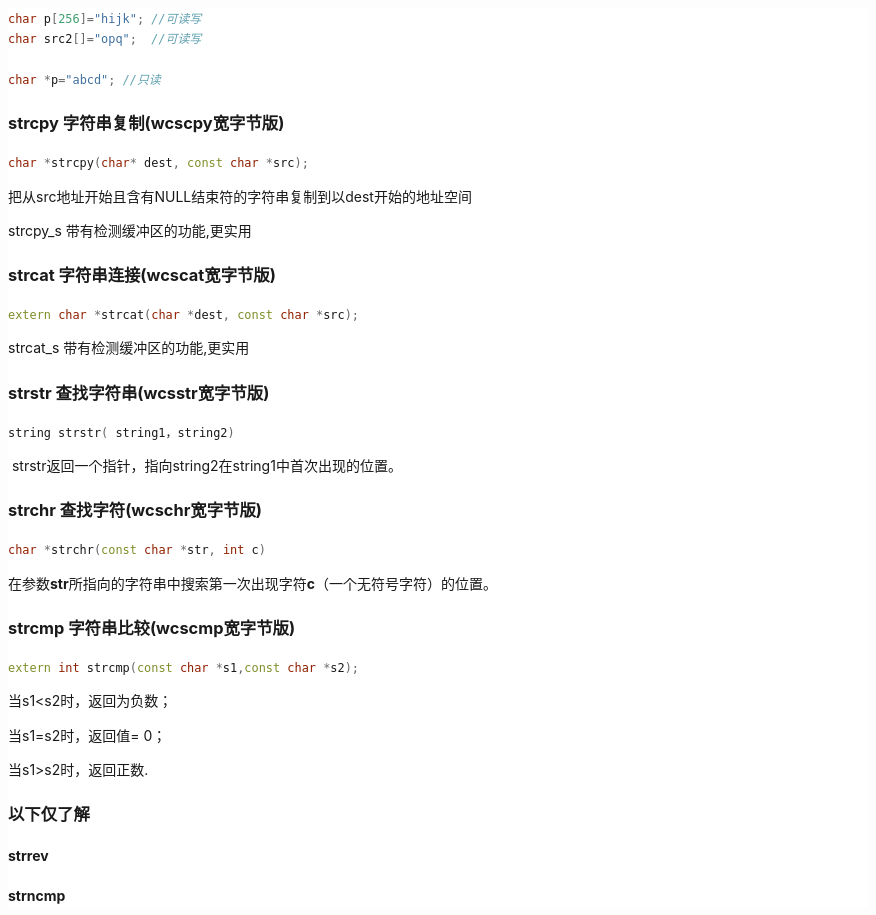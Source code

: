 ```cpp
char p[256]="hijk";	//可读写
char src2[]="opq";	//可读写

char *p="abcd";	//只读 
```

### strcpy	字符串复制(wcscpy宽字节版)

```cpp
char *strcpy(char* dest, const char *src);
```

把从src地址开始且含有NULL结束符的字符串复制到以dest开始的地址空间

strcpy_s 带有检测缓冲区的功能,更实用

### strcat	字符串连接(wcscat宽字节版)

```cpp
extern char *strcat(char *dest, const char *src);
```

strcat_s 带有检测缓冲区的功能,更实用

### strstr	查找字符串(wcsstr宽字节版)

```cpp
string strstr( string1，string2)
```

​	strstr返回一个指针，指向string2在string1中首次出现的位置。

### strchr	查找字符(wcschr宽字节版)

```cpp
char *strchr(const char *str, int c)
```

在参数**str**所指向的字符串中搜索第一次出现字符**c**（一个无符号字符）的位置。

### strcmp	字符串比较(wcscmp宽字节版)

```cpp
extern int strcmp(const char *s1,const char *s2);
```

当s1<s2时，返回为负数；

当s1=s2时，返回值= 0；

当s1>s2时，返回正数.

### 以下仅了解

#### strrev

#### strncmp
